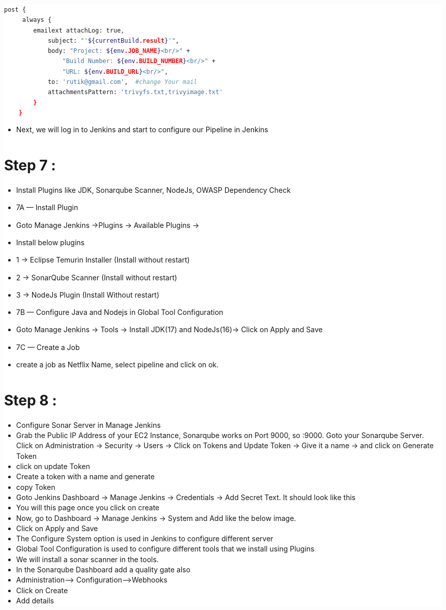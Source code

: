 ```bash
post {
     always {
        emailext attachLog: true,
            subject: "'${currentBuild.result}'",
            body: "Project: ${env.JOB_NAME}<br/>" +
                "Build Number: ${env.BUILD_NUMBER}<br/>" +
                "URL: ${env.BUILD_URL}<br/>",
            to: 'rutik@gmail.com',  #change Your mail
            attachmentsPattern: 'trivyfs.txt,trivyimage.txt'
        }
    }
```

- Next, we will log in to Jenkins and start to configure our Pipeline in Jenkins

# Step 7 :
- Install Plugins like JDK, Sonarqube Scanner, NodeJs, OWASP Dependency Check
- 7A — Install Plugin
- Goto Manage Jenkins →Plugins → Available Plugins →

- Install below plugins
- 1 → Eclipse Temurin Installer (Install without restart)
- 2 → SonarQube Scanner (Install without restart)
- 3 → NodeJs Plugin (Install Without restart)


- 7B — Configure Java and Nodejs in Global Tool Configuration
- Goto Manage Jenkins → Tools → Install JDK(17) and NodeJs(16)→ Click on Apply and Save

- 7C — Create a Job
- create a job as Netflix Name, select pipeline and click on ok.

# Step 8 :
- Configure Sonar Server in Manage Jenkins
- Grab the Public IP Address of your EC2 Instance, Sonarqube works on Port 9000, so <Public IP>:9000. Goto your Sonarqube Server. Click on Administration → Security → Users → Click on Tokens and Update Token → Give it a name → and click on Generate Token
- click on update Token
- Create a token with a name and generate
- copy Token
- Goto Jenkins Dashboard → Manage Jenkins → Credentials → Add Secret Text. It should look like this
- You will this page once you click on create
- Now, go to Dashboard → Manage Jenkins → System and Add like the below image.
- Click on Apply and Save
- The Configure System option is used in Jenkins to configure different server
- Global Tool Configuration is used to configure different tools that we install using Plugins
- We will install a sonar scanner in the tools.
- In the Sonarqube Dashboard add a quality gate also
- Administration--> Configuration-->Webhooks
- Click on Create
- Add details
